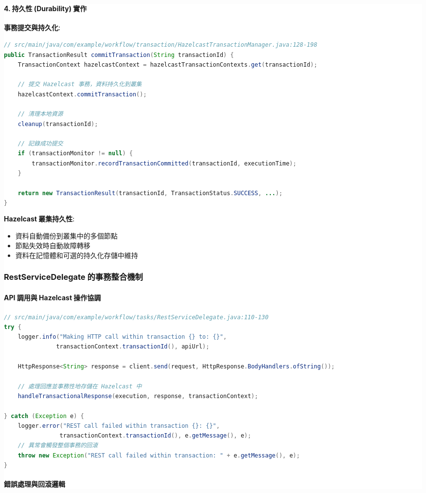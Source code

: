 #### 4. 持久性 (Durability) 實作

**事務提交與持久化**:
```java
// src/main/java/com/example/workflow/transaction/HazelcastTransactionManager.java:128-198
public TransactionResult commitTransaction(String transactionId) {
    TransactionContext hazelcastContext = hazelcastTransactionContexts.get(transactionId);
    
    // 提交 Hazelcast 事務，資料持久化到叢集
    hazelcastContext.commitTransaction();
    
    // 清理本地資源
    cleanup(transactionId);
    
    // 記錄成功提交
    if (transactionMonitor != null) {
        transactionMonitor.recordTransactionCommitted(transactionId, executionTime);
    }
    
    return new TransactionResult(transactionId, TransactionStatus.SUCCESS, ...);
}
```

**Hazelcast 叢集持久性**:
- 資料自動備份到叢集中的多個節點
- 節點失效時自動故障轉移
- 資料在記憶體和可選的持久化存儲中維持

### RestServiceDelegate 的事務整合機制

#### API 調用與 Hazelcast 操作協調

```java
// src/main/java/com/example/workflow/tasks/RestServiceDelegate.java:110-130
try {
    logger.info("Making HTTP call within transaction {} to: {}", 
               transactionContext.transactionId(), apiUrl);
    
    HttpResponse<String> response = client.send(request, HttpResponse.BodyHandlers.ofString());
    
    // 處理回應並事務性地存儲在 Hazelcast 中
    handleTransactionalResponse(execution, response, transactionContext);
    
} catch (Exception e) {
    logger.error("REST call failed within transaction {}: {}", 
                transactionContext.transactionId(), e.getMessage(), e);
    // 異常會觸發整個事務的回滾
    throw new Exception("REST call failed within transaction: " + e.getMessage(), e);
}
```

#### 錯誤處理與回滾邏輯
